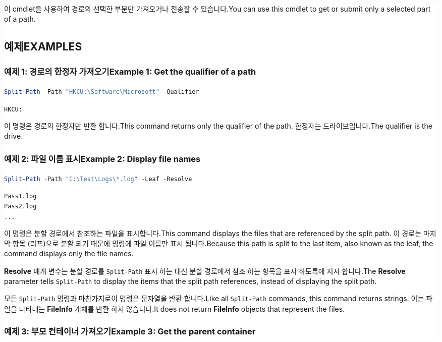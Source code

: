 <span data-ttu-id="a8f21-118">이 cmdlet을 사용하여 경로의 선택한 부분만 가져오거나 전송할 수 있습니다.</span><span class="sxs-lookup"><span data-stu-id="a8f21-118">You can use this cmdlet to get or submit only a selected part of a path.</span></span>

## <span data-ttu-id="a8f21-119">예제</span><span class="sxs-lookup"><span data-stu-id="a8f21-119">EXAMPLES</span></span>

### <span data-ttu-id="a8f21-120">예제 1: 경로의 한정자 가져오기</span><span class="sxs-lookup"><span data-stu-id="a8f21-120">Example 1: Get the qualifier of a path</span></span>

```powershell
Split-Path -Path "HKCU:\Software\Microsoft" -Qualifier
```

```Output
HKCU:
```

<span data-ttu-id="a8f21-121">이 명령은 경로의 한정자만 반환 합니다.</span><span class="sxs-lookup"><span data-stu-id="a8f21-121">This command returns only the qualifier of the path.</span></span> <span data-ttu-id="a8f21-122">한정자는 드라이브입니다.</span><span class="sxs-lookup"><span data-stu-id="a8f21-122">The qualifier is the drive.</span></span>

### <span data-ttu-id="a8f21-123">예제 2: 파일 이름 표시</span><span class="sxs-lookup"><span data-stu-id="a8f21-123">Example 2: Display file names</span></span>

```powershell
Split-Path -Path "C:\Test\Logs\*.log" -Leaf -Resolve
```

```Output
Pass1.log
Pass2.log
...
```

<span data-ttu-id="a8f21-124">이 명령은 분할 경로에서 참조하는 파일을 표시합니다.</span><span class="sxs-lookup"><span data-stu-id="a8f21-124">This command displays the files that are referenced by the split path.</span></span> <span data-ttu-id="a8f21-125">이 경로는 마지막 항목 (리프)으로 분할 되기 때문에 명령에 파일 이름만 표시 됩니다.</span><span class="sxs-lookup"><span data-stu-id="a8f21-125">Because this path is split to the last item, also known as the leaf, the command displays only the file names.</span></span>

<span data-ttu-id="a8f21-126">**Resolve** 매개 변수는 분할 경로를 `Split-Path` 표시 하는 대신 분할 경로에서 참조 하는 항목을 표시 하도록에 지시 합니다.</span><span class="sxs-lookup"><span data-stu-id="a8f21-126">The **Resolve** parameter tells `Split-Path` to display the items that the split path references, instead of displaying the split path.</span></span>

<span data-ttu-id="a8f21-127">모든 `Split-Path` 명령과 마찬가지로이 명령은 문자열을 반환 합니다.</span><span class="sxs-lookup"><span data-stu-id="a8f21-127">Like all `Split-Path` commands, this command returns strings.</span></span> <span data-ttu-id="a8f21-128">이는 파일을 나타내는 **FileInfo** 개체를 반환 하지 않습니다.</span><span class="sxs-lookup"><span data-stu-id="a8f21-128">It does not return **FileInfo** objects that represent the files.</span></span>

### <span data-ttu-id="a8f21-129">예제 3: 부모 컨테이너 가져오기</span><span class="sxs-lookup"><span data-stu-id="a8f21-129">Example 3: Get the parent container</span></span>

